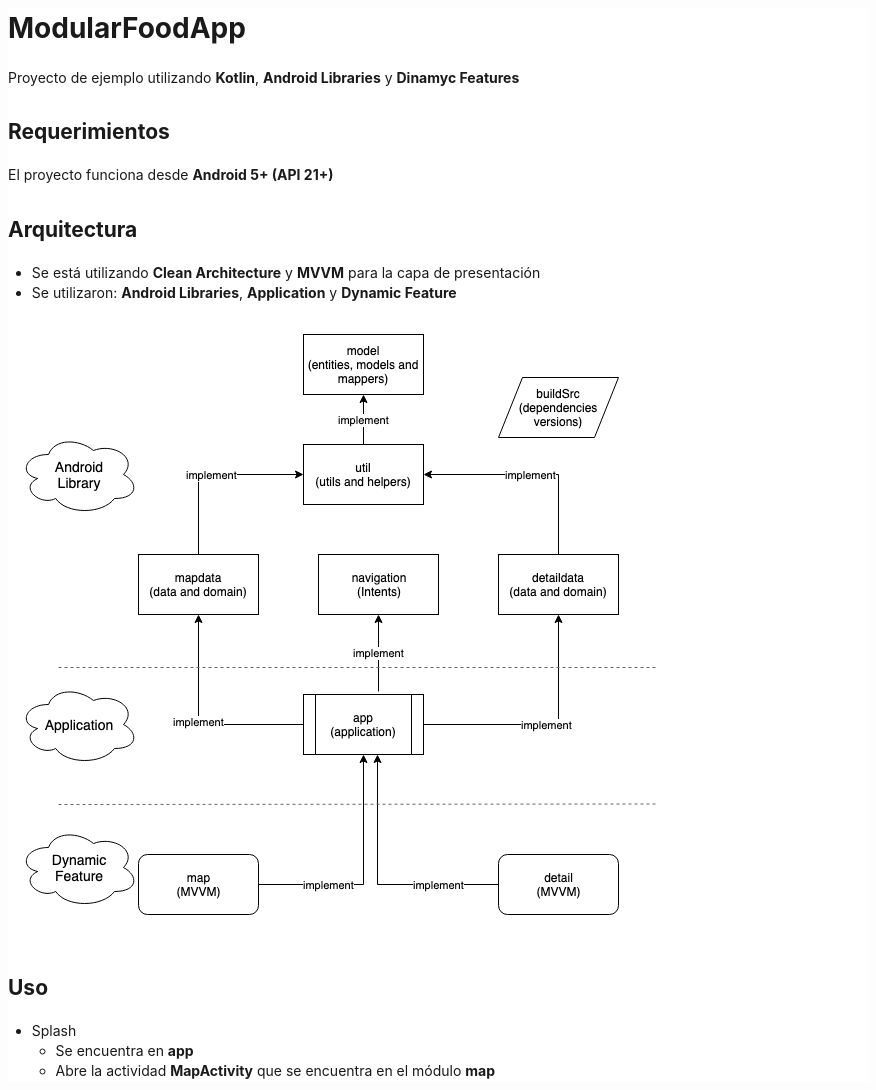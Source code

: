 
# ModularFoodApp

Proyecto de ejemplo utilizando **Kotlin**, **Android Libraries** y **Dinamyc Features** <br>

## Requerimientos

El proyecto funciona desde **Android 5+ (API 21+)**<br>

## Arquitectura

- Se está utilizando **Clean Architecture** y **MVVM** para la capa de presentación
- Se utilizaron: **Android Libraries**, **Application** y **Dynamic Feature**

![Architecture Image](image/architecture.png)

## Uso 

- Splash <br>
    - Se encuentra en **app**
    - Abre la actividad **MapActivity** que se encuentra en el módulo **map**
